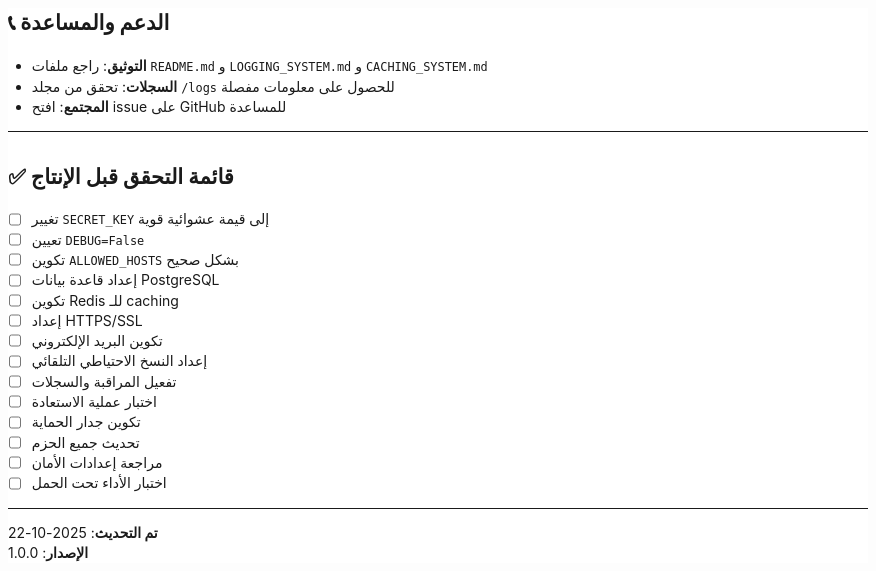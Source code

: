 
## 📞 الدعم والمساعدة

- **التوثيق**: راجع ملفات `README.md` و `LOGGING_SYSTEM.md` و `CACHING_SYSTEM.md`
- **السجلات**: تحقق من مجلد `/logs` للحصول على معلومات مفصلة
- **المجتمع**: افتح issue على GitHub للمساعدة

---

## ✅ قائمة التحقق قبل الإنتاج

- [ ] تغيير `SECRET_KEY` إلى قيمة عشوائية قوية
- [ ] تعيين `DEBUG=False`
- [ ] تكوين `ALLOWED_HOSTS` بشكل صحيح
- [ ] إعداد قاعدة بيانات PostgreSQL
- [ ] تكوين Redis للـ caching
- [ ] إعداد HTTPS/SSL
- [ ] تكوين البريد الإلكتروني
- [ ] إعداد النسخ الاحتياطي التلقائي
- [ ] تفعيل المراقبة والسجلات
- [ ] اختبار عملية الاستعادة
- [ ] تكوين جدار الحماية
- [ ] تحديث جميع الحزم
- [ ] مراجعة إعدادات الأمان
- [ ] اختبار الأداء تحت الحمل

---

**تم التحديث**: 2025-10-22  
**الإصدار**: 1.0.0
